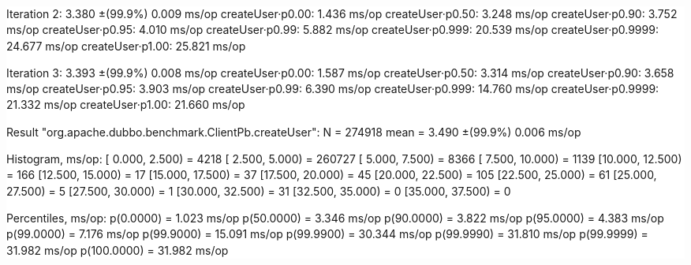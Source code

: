 Iteration   2: 3.380 ±(99.9%) 0.009 ms/op
                 createUser·p0.00:   1.436 ms/op
                 createUser·p0.50:   3.248 ms/op
                 createUser·p0.90:   3.752 ms/op
                 createUser·p0.95:   4.010 ms/op
                 createUser·p0.99:   5.882 ms/op
                 createUser·p0.999:  20.539 ms/op
                 createUser·p0.9999: 24.677 ms/op
                 createUser·p1.00:   25.821 ms/op

Iteration   3: 3.393 ±(99.9%) 0.008 ms/op
                 createUser·p0.00:   1.587 ms/op
                 createUser·p0.50:   3.314 ms/op
                 createUser·p0.90:   3.658 ms/op
                 createUser·p0.95:   3.903 ms/op
                 createUser·p0.99:   6.390 ms/op
                 createUser·p0.999:  14.760 ms/op
                 createUser·p0.9999: 21.332 ms/op
                 createUser·p1.00:   21.660 ms/op



Result "org.apache.dubbo.benchmark.ClientPb.createUser":
  N = 274918
  mean =      3.490 ±(99.9%) 0.006 ms/op

  Histogram, ms/op:
    [ 0.000,  2.500) = 4218 
    [ 2.500,  5.000) = 260727 
    [ 5.000,  7.500) = 8366 
    [ 7.500, 10.000) = 1139 
    [10.000, 12.500) = 166 
    [12.500, 15.000) = 17 
    [15.000, 17.500) = 37 
    [17.500, 20.000) = 45 
    [20.000, 22.500) = 105 
    [22.500, 25.000) = 61 
    [25.000, 27.500) = 5 
    [27.500, 30.000) = 1 
    [30.000, 32.500) = 31 
    [32.500, 35.000) = 0 
    [35.000, 37.500) = 0 

  Percentiles, ms/op:
      p(0.0000) =      1.023 ms/op
     p(50.0000) =      3.346 ms/op
     p(90.0000) =      3.822 ms/op
     p(95.0000) =      4.383 ms/op
     p(99.0000) =      7.176 ms/op
     p(99.9000) =     15.091 ms/op
     p(99.9900) =     30.344 ms/op
     p(99.9990) =     31.810 ms/op
     p(99.9999) =     31.982 ms/op
    p(100.0000) =     31.982 ms/op
